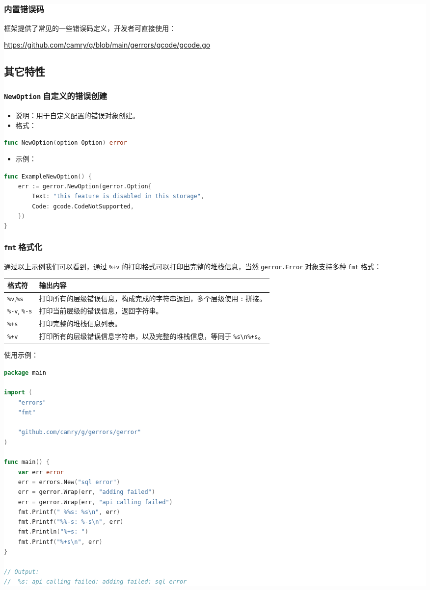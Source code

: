 ### 内置错误码

框架提供了常见的一些错误码定义，开发者可直接使用：

https://github.com/camry/g/blob/main/gerrors/gcode/gcode.go

## 其它特性

### `NewOption` 自定义的错误创建

- 说明：用于自定义配置的错误对象创建。
- 格式：

```go
func NewOption(option Option) error
```

- 示例：

```go
func ExampleNewOption() {
 	err := gerror.NewOption(gerror.Option{
		Text: "this feature is disabled in this storage",
		Code: gcode.CodeNotSupported,
	})
}
```

### `fmt` 格式化

通过以上示例我们可以看到，通过 `%+v` 的打印格式可以打印出完整的堆栈信息，当然 `gerror.Error` 对象支持多种 `fmt` 格式：

| 格式符          | 输出内容                                    |
|:-------------|:----------------------------------------|
| `%v`,`%s`    | 打印所有的层级错误信息，构成完成的字符串返回，多个层级使用 `:` 拼接。   |
| `%-v`, `%-s` | 打印当前层级的错误信息，返回字符串。                      |
| `%+s`        | 打印完整的堆栈信息列表。                            |
| `%+v`        | 打印所有的层级错误信息字符串，以及完整的堆栈信息，等同于 `%s\n%+s`。 |

使用示例：

```go
package main

import (
    "errors"
    "fmt"

    "github.com/camry/g/gerrors/gerror"
)

func main() {
    var err error
    err = errors.New("sql error")
    err = gerror.Wrap(err, "adding failed")
    err = gerror.Wrap(err, "api calling failed")
    fmt.Printf(" %%s: %s\n", err)
    fmt.Printf("%%-s: %-s\n", err)
    fmt.Println("%+s: ")
    fmt.Printf("%+s\n", err)
}

// Output:
//  %s: api calling failed: adding failed: sql error
```